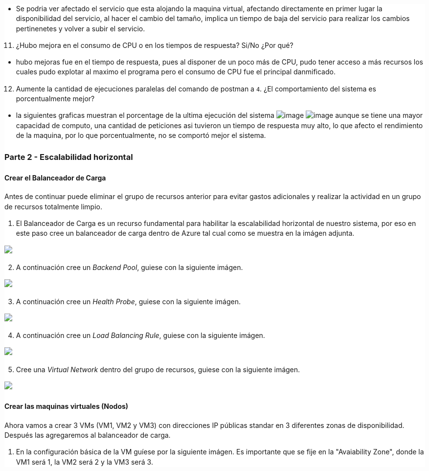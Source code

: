    - Se podria ver afectado el servicio que esta alojando la maquina virtual, afectando directamente en primer lugar la disponibilidad del servicio, al hacer el       cambio del tamaño, implica un tiempo de baja del servicio para realizar los cambios pertinenetes y volver a subir el servicio.
11. ¿Hubo mejora en el consumo de CPU o en los tiempos de respuesta? Si/No ¿Por qué?
   - hubo mejoras fue en el tiempo de respuesta, pues al disponer de un poco más de CPU, pudo tener acceso a más recursos los cuales pudo explotar al maximo el       programa pero el consumo de CPU fue el principal danmificado. 
12. Aumente la cantidad de ejecuciones paralelas del comando de postman a `4`. ¿El comportamiento del sistema es porcentualmente mejor?
   - la siguientes graficas muestran el porcentage de la ultima ejecución del sistema
     ![image](https://github.com/santiforero1018/LAB9_ARSW/assets/88952698/ae4d6fe1-45bb-4e18-ad80-23881c8e0be2)
     ![image](https://github.com/santiforero1018/LAB9_ARSW/assets/88952698/cbacb58d-c2f7-42c7-853e-ffe6698535ed)
     aunque se tiene una mayor capacidad de computo, una cantidad de peticiones asi tuvieron un tiempo de respuesta muy alto, lo que afecto el rendimiento de la      maquina, por lo que porcentualmente, no se comportó mejor el sistema.


### Parte 2 - Escalabilidad horizontal

#### Crear el Balanceador de Carga

Antes de continuar puede eliminar el grupo de recursos anterior para evitar gastos adicionales y realizar la actividad en un grupo de recursos totalmente limpio.

1. El Balanceador de Carga es un recurso fundamental para habilitar la escalabilidad horizontal de nuestro sistema, por eso en este paso cree un balanceador de carga dentro de Azure tal cual como se muestra en la imágen adjunta.

![](images/part2/part2-lb-create.png)

2. A continuación cree un *Backend Pool*, guiese con la siguiente imágen.

![](images/part2/part2-lb-bp-create.png)

3. A continuación cree un *Health Probe*, guiese con la siguiente imágen.

![](images/part2/part2-lb-hp-create.png)

4. A continuación cree un *Load Balancing Rule*, guiese con la siguiente imágen.

![](images/part2/part2-lb-lbr-create.png)

5. Cree una *Virtual Network* dentro del grupo de recursos, guiese con la siguiente imágen.

![](images/part2/part2-vn-create.png)

#### Crear las maquinas virtuales (Nodos)

Ahora vamos a crear 3 VMs (VM1, VM2 y VM3) con direcciones IP públicas standar en 3 diferentes zonas de disponibilidad. Después las agregaremos al balanceador de carga.

1. En la configuración básica de la VM guíese por la siguiente imágen. Es importante que se fije en la "Avaiability Zone", donde la VM1 será 1, la VM2 será 2 y la VM3 será 3.
